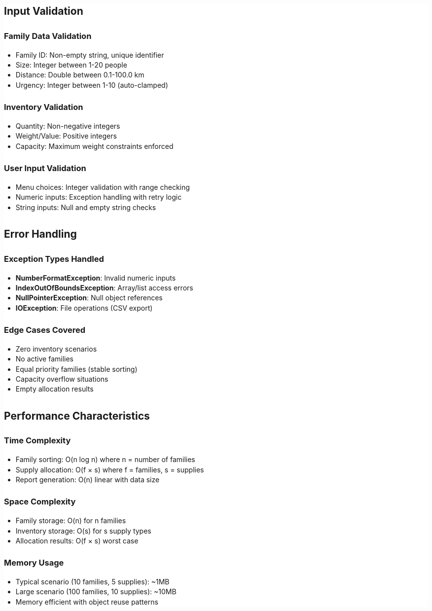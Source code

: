 ## Input Validation

### Family Data Validation
- Family ID: Non-empty string, unique identifier
- Size: Integer between 1-20 people
- Distance: Double between 0.1-100.0 km
- Urgency: Integer between 1-10 (auto-clamped)

### Inventory Validation
- Quantity: Non-negative integers
- Weight/Value: Positive integers
- Capacity: Maximum weight constraints enforced

### User Input Validation
- Menu choices: Integer validation with range checking
- Numeric inputs: Exception handling with retry logic
- String inputs: Null and empty string checks

## Error Handling

### Exception Types Handled
- **NumberFormatException**: Invalid numeric inputs
- **IndexOutOfBoundsException**: Array/list access errors
- **NullPointerException**: Null object references
- **IOException**: File operations (CSV export)

### Edge Cases Covered
- Zero inventory scenarios
- No active families
- Equal priority families (stable sorting)
- Capacity overflow situations
- Empty allocation results

## Performance Characteristics

### Time Complexity
- Family sorting: O(n log n) where n = number of families
- Supply allocation: O(f × s) where f = families, s = supplies
- Report generation: O(n) linear with data size

### Space Complexity
- Family storage: O(n) for n families
- Inventory storage: O(s) for s supply types
- Allocation results: O(f × s) worst case

### Memory Usage
- Typical scenario (10 families, 5 supplies): ~1MB
- Large scenario (100 families, 10 supplies): ~10MB
- Memory efficient with object reuse patterns
